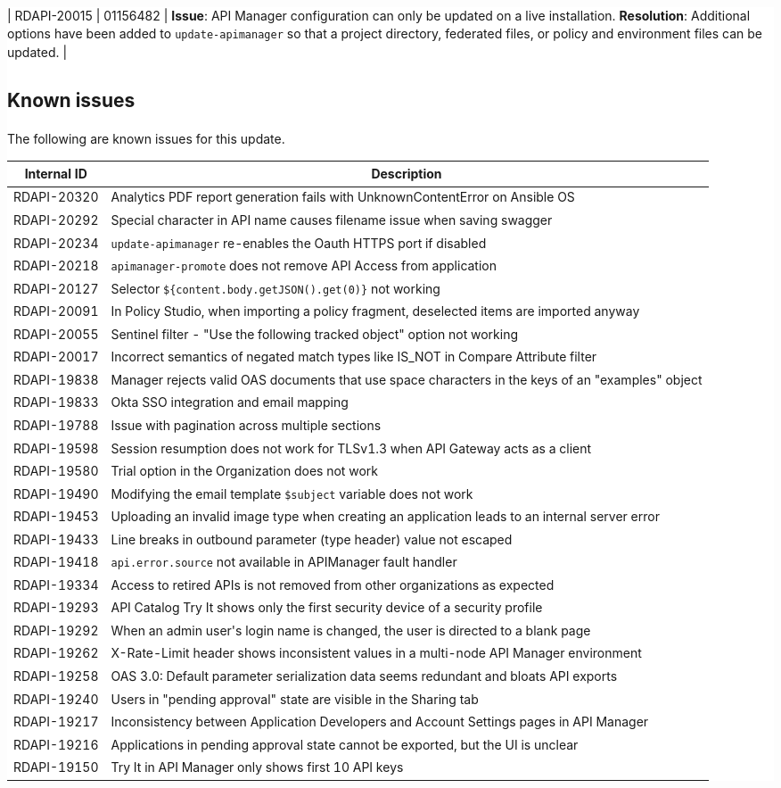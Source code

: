 | RDAPI-20015 | 01156482                                                                                 | **Issue**: API Manager configuration can only be updated on a live installation. **Resolution**: Additional options have been added to `update-apimanager` so that a project directory, federated files, or policy and environment files can be updated.                                                                                                                                                                                                                                                                                                                                                                                                                                                   |

## Known issues

The following are known issues for this update.

| Internal ID | Description                                                                                                                                                        |
| ----------- | ------------------------------------------------------------------------------------------------------------------------------------------------------------------ |
| RDAPI-20320 | Analytics PDF report generation fails with UnknownContentError on Ansible OS                                                                                       |
| RDAPI-20292 | Special character in API name causes filename issue when saving swagger                                                                                            |
| RDAPI-20234 | `update-apimanager` re-enables the Oauth HTTPS port if disabled                                                                                                    |
| RDAPI-20218 | `apimanager-promote` does not remove API Access from application                                                                                                   |
| RDAPI-20127 | Selector `${content.body.getJSON().get(0)}` not working                                                                                                            |
| RDAPI-20091 | In Policy Studio, when importing a policy fragment, deselected items are imported anyway                                                                           |
| RDAPI-20055 | Sentinel filter - "Use the following tracked object" option not working                                                                                            |
| RDAPI-20017 | Incorrect semantics of negated match types like IS_NOT in Compare Attribute filter                                                                                 |
| RDAPI-19838 | Manager rejects valid OAS documents that use space characters in the keys of an "examples" object                                                                  |
| RDAPI-19833 | Okta SSO integration and email mapping                                                                                                                             |
| RDAPI-19788 | Issue with pagination across multiple sections                                                                                                                     |
| RDAPI-19598 | Session resumption does not work for TLSv1.3 when API Gateway acts as a client                                                                                     |
| RDAPI-19580 | Trial option in the Organization does not work                                                                                                                     |
| RDAPI-19490 | Modifying the email template `$subject` variable does not work                                                                                                     |
| RDAPI-19453 | Uploading an invalid image type when creating an application leads to an internal server error                                                                     |
| RDAPI-19433 | Line breaks in outbound parameter (type header) value not escaped                                                                                                  |
| RDAPI-19418 | `api.error.source` not available in APIManager fault handler                                                                                                       |
| RDAPI-19334 | Access to retired APIs is not removed from other organizations as expected                                                                                         |
| RDAPI-19293 | API Catalog Try It shows only the first security device of a security profile                                                                                      |
| RDAPI-19292 | When an admin user's login name is changed, the user is directed to a blank page                                                                                   |
| RDAPI-19262 | X-Rate-Limit header shows inconsistent values in a multi-node API Manager environment                                                                              |
| RDAPI-19258 | OAS 3.0: Default parameter serialization data seems redundant and bloats API exports                                                                               |
| RDAPI-19240 | Users in "pending approval" state are visible in the Sharing tab                                                                                                   |
| RDAPI-19217 | Inconsistency between Application Developers and Account Settings pages in API Manager                                                                             |
| RDAPI-19216 | Applications in pending approval state cannot be exported, but the UI is unclear                                                                                   |
| RDAPI-19150 | Try It in API Manager only shows first 10 API keys                                                                                                                 |